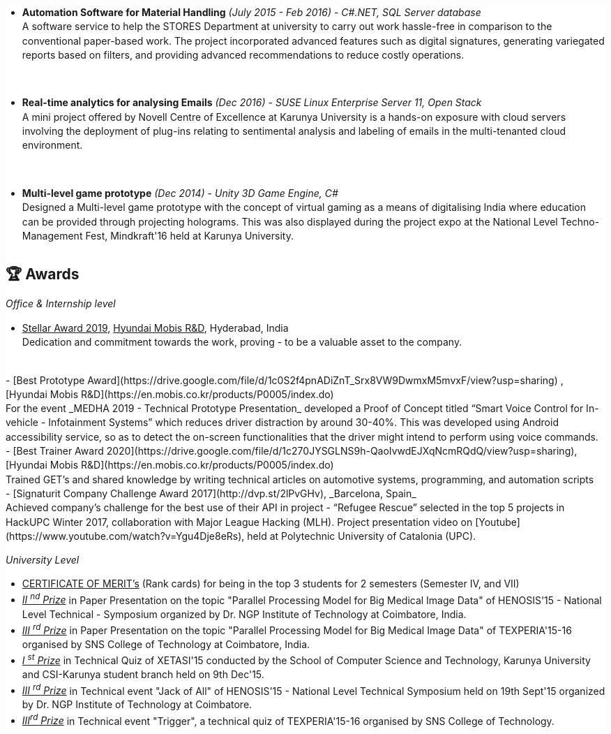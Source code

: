   - **Automation Software for Material Handling** *(July 2015 - Feb 2016)* - *C#.NET, SQL Server database* <br> A software service to help the STORES Department at university to carry out work hassle-free in comparison to the conventional paper-based work. The project incorporated advanced features such as digital signatures, generating variegated reports based on filters, and providing advanced recommendations to reduce costly operations.
<br>

  - **Real-time analytics for analysing Emails** *(Dec 2016)* - *SUSE Linux Enterprise Server 11, Open Stack* <br> A mini project offered by Novell Centre of Excellence at Karunya University is a hands-on exposure with cloud servers involving the deployment of plug-ins relating to sentimental analysis and labeling of emails in the multi-tenanted cloud environment.
<br>

  - **Multi-level game prototype** *(Dec 2014)* - *Unity 3D Game Engine, C#* <br> Designed a Multi-level game prototype with the concept of virtual gaming as a means of digitalising India where education can be provided through projecting holograms. This was also displayed during the project expo at the National Level Techno-Management Fest, Mindkraft'16 held at Karunya University.

## 🏆 Awards

_Office & Internship level_
  - [Stellar Award 2019](https://drive.google.com/file/d/1c8yKfFjUWrrM3feAsFMlvqyyc3Fq9oLX/view?usp=sharing), [Hyundai Mobis R&D](https://en.mobis.co.kr/products/P0005/index.do), Hyderabad, India <br> Dedication and commitment towards the work,  proving - to be a valuable asset to the company.
  <br> 
  - [Best Prototype Award](https://drive.google.com/file/d/1c0S2f4pnADiZnT_Srx8VW9DwmxM5mvxF/view?usp=sharing) , [Hyundai Mobis R&D](https://en.mobis.co.kr/products/P0005/index.do) <br> For the event _MEDHA 2019 - Technical Prototype Presentation_ developed a Proof of Concept titled “Smart Voice Control for In-vehicle -  Infotainment Systems” which reduces driver distraction by around 30-40%. This was developed using Android accessibility service, so as to detect the on-screen functionalities that the driver might intend to perform using voice commands.
  <br> 
  - [Best Trainer Award 2020](https://drive.google.com/file/d/1c270JYSGLNS9h-QaoIvwdEJXqNcmRQdQ/view?usp=sharing), [Hyundai Mobis R&D](https://en.mobis.co.kr/products/P0005/index.do) <br> Trained GET’s and shared knowledge by writing technical articles on automotive systems, programming, and automation scripts
  <br>
  - [Signaturit Company Challenge Award 2017](http://dvp.st/2lPvGHv), _Barcelona, Spain_ <br> Achieved company’s challenge  for the best use of their API in project - “Refugee Rescue” selected in the top 5 projects in HackUPC Winter 2017,  collaboration with Major League Hacking (MLH). Project presentation video on [Youtube](https://www.youtube.com/watch?v=Ygu4Dje8eRs), held at Polytechnic University of Catalonia (UPC).
  <br>

_University Level_
  - [CERTIFICATE OF MERIT’s](https://drive.google.com/file/d/1VaGHBN28AgjgxnPaWaP0udkDOjUlt49x/view?usp=sharing) (Rank cards) for being in the top 3 students for 2 semesters (Semester IV, and VII)
  - [_II <sup>nd</sup> Prize_](https://drive.google.com/file/d/1bQbBwESI8DCtAIuN2ZwwUsMmeiG1cyBT/view?usp=sharing) in Paper Presentation on the topic "Parallel Processing Model for Big Medical Image Data" of HENOSIS'15 - National Level Technical   - Symposium organized by Dr. NGP Institute of Technology at Coimbatore, India.
  - [_III <sup>rd</sup> Prize_](https://drive.google.com/file/d/1-ur9sI14tip0Odrg8W8b7NHp21uSzzQC/view?usp=sharing) in Paper Presentation on the topic "Parallel Processing Model for Big Medical Image Data" of TEXPERIA'15-16 organised by SNS College of Technology at Coimbatore, India.
  - [_I <sup>st</sup> Prize_](https://drive.google.com/file/d/1bhz9YZtnaXylMYxYZwtg81_SVypk2CBJ/view?usp=sharing) in Technical Quiz of XETASI'15 conducted by the School of Computer Science and Technology, Karunya University and CSI-Karunya student branch held on 9th Dec'15.
  - [_III <sup>rd</sup> Prize_](https://drive.google.com/file/d/1bTt7glPi9EKJ3esJDwMM83jwLwc4_5tm/view?usp=sharing) in Technical event "Jack of All" of HENOSIS'15 - National Level Technical Symposium held on 19th Sept'15 organized by Dr. NGP Institute of Technology at Coimbatore.
  - [_III<sup>rd</sup> Prize_](https://drive.google.com/file/d/1blWgUTGiEu6qZZ7U-FxSMfY0Z1Bp8T9h/view?usp=sharing) in Technical event "Trigger", a technical quiz of TEXPERIA'15-16 organised by SNS College of Technology.